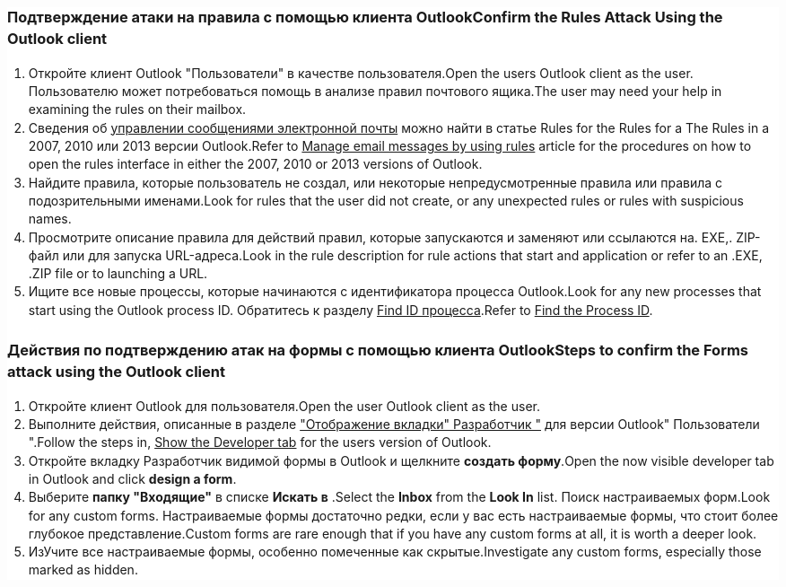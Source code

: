 
### <a name="confirm-the-rules-attack-using-the-outlook-client"></a><span data-ttu-id="63bd4-158">Подтверждение атаки на правила с помощью клиента Outlook</span><span class="sxs-lookup"><span data-stu-id="63bd4-158">Confirm the Rules Attack Using the Outlook client</span></span>
1. <span data-ttu-id="63bd4-159">Откройте клиент Outlook "Пользователи" в качестве пользователя.</span><span class="sxs-lookup"><span data-stu-id="63bd4-159">Open the users Outlook client as the user.</span></span>  <span data-ttu-id="63bd4-160">Пользователю может потребоваться помощь в анализе правил почтового ящика.</span><span class="sxs-lookup"><span data-stu-id="63bd4-160">The user may need your help in examining the rules on their mailbox.</span></span>
2. <span data-ttu-id="63bd4-161">Сведения об [управлении сообщениями электронной почты](https://support.office.com/article/manage-email-messages-by-using-rules-c24f5dea-9465-4df4-ad17-a50704d66c59#ID0EAABAAA=2010) можно найти в статье Rules for the Rules for a The Rules in a 2007, 2010 или 2013 версии Outlook.</span><span class="sxs-lookup"><span data-stu-id="63bd4-161">Refer to [Manage email messages by using rules](https://support.office.com/article/manage-email-messages-by-using-rules-c24f5dea-9465-4df4-ad17-a50704d66c59#ID0EAABAAA=2010) article for the procedures on how to open the rules interface in either the 2007, 2010 or 2013 versions of Outlook.</span></span>
3. <span data-ttu-id="63bd4-162">Найдите правила, которые пользователь не создал, или некоторые непредусмотренные правила или правила с подозрительными именами.</span><span class="sxs-lookup"><span data-stu-id="63bd4-162">Look for rules that the user did not create, or any unexpected rules or rules with suspicious names.</span></span>
4. <span data-ttu-id="63bd4-163">Просмотрите описание правила для действий правил, которые запускаются и заменяют или ссылаются на. EXE,. ZIP-файл или для запуска URL-адреса.</span><span class="sxs-lookup"><span data-stu-id="63bd4-163">Look in the rule description for rule actions that start and application or refer to an .EXE, .ZIP file or to launching a URL.</span></span>
5. <span data-ttu-id="63bd4-164">Ищите все новые процессы, которые начинаются с идентификатора процесса Outlook.</span><span class="sxs-lookup"><span data-stu-id="63bd4-164">Look for any new processes that start using the Outlook process ID.</span></span>  <span data-ttu-id="63bd4-165">Обратитесь к разделу [Find ID процесса](https://docs.microsoft.com/windows-hardware/drivers/debugger/finding-the-process-id).</span><span class="sxs-lookup"><span data-stu-id="63bd4-165">Refer to [Find the Process ID](https://docs.microsoft.com/windows-hardware/drivers/debugger/finding-the-process-id).</span></span>

### <a name="steps-to-confirm-the-forms-attack-using-the-outlook-client"></a><span data-ttu-id="63bd4-166">Действия по подтверждению атак на формы с помощью клиента Outlook</span><span class="sxs-lookup"><span data-stu-id="63bd4-166">Steps to confirm the Forms attack using the Outlook client</span></span>
1. <span data-ttu-id="63bd4-167">Откройте клиент Outlook для пользователя.</span><span class="sxs-lookup"><span data-stu-id="63bd4-167">Open the user Outlook client as the user.</span></span>
2. <span data-ttu-id="63bd4-168">Выполните действия, описанные в разделе ["Отображение вкладки" Разработчик "](https://support.office.com/article/show-the-developer-tab-e1192344-5e56-4d45-931b-e5fd9bea2d45) для версии Outlook" Пользователи ".</span><span class="sxs-lookup"><span data-stu-id="63bd4-168">Follow the steps in, [Show the Developer tab](https://support.office.com/article/show-the-developer-tab-e1192344-5e56-4d45-931b-e5fd9bea2d45) for the users version of Outlook.</span></span>
3. <span data-ttu-id="63bd4-169">Откройте вкладку Разработчик видимой формы в Outlook и щелкните **создать форму**.</span><span class="sxs-lookup"><span data-stu-id="63bd4-169">Open the now visible developer tab in Outlook and click **design a form**.</span></span>
4. <span data-ttu-id="63bd4-170">Выберите **папку "Входящие"** в списке **Искать в** .</span><span class="sxs-lookup"><span data-stu-id="63bd4-170">Select the **Inbox** from the **Look In** list.</span></span> <span data-ttu-id="63bd4-171">Поиск настраиваемых форм.</span><span class="sxs-lookup"><span data-stu-id="63bd4-171">Look for any custom forms.</span></span>  <span data-ttu-id="63bd4-172">Настраиваемые формы достаточно редки, если у вас есть настраиваемые формы, что стоит более глубокое представление.</span><span class="sxs-lookup"><span data-stu-id="63bd4-172">Custom forms are rare enough that if you have any custom forms at all, it is worth a deeper look.</span></span>
5. <span data-ttu-id="63bd4-173">ИзУчите все настраиваемые формы, особенно помеченные как скрытые.</span><span class="sxs-lookup"><span data-stu-id="63bd4-173">Investigate any custom forms, especially those marked as hidden.</span></span>